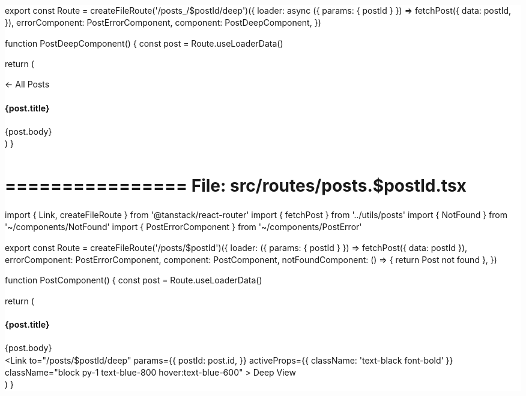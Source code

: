 export const Route = createFileRoute('/posts_/$postId/deep')({
  loader: async ({ params: { postId } }) =>
    fetchPost({
      data: postId,
    }),
  errorComponent: PostErrorComponent,
  component: PostDeepComponent,
})

function PostDeepComponent() {
  const post = Route.useLoaderData()

  return (
    <div className="p-2 space-y-2">
      <Link
        to="/posts"
        className="block py-1 text-blue-800 hover:text-blue-600"
      >
        ← All Posts
      </Link>
      <h4 className="text-xl font-bold underline">{post.title}</h4>
      <div className="text-sm">{post.body}</div>
    </div>
  )
}

================
File: src/routes/posts.$postId.tsx
================
import { Link, createFileRoute } from '@tanstack/react-router'
import { fetchPost } from '../utils/posts'
import { NotFound } from '~/components/NotFound'
import { PostErrorComponent } from '~/components/PostError'

export const Route = createFileRoute('/posts/$postId')({
  loader: ({ params: { postId } }) => fetchPost({ data: postId }),
  errorComponent: PostErrorComponent,
  component: PostComponent,
  notFoundComponent: () => {
    return <NotFound>Post not found</NotFound>
  },
})

function PostComponent() {
  const post = Route.useLoaderData()

  return (
    <div className="space-y-2">
      <h4 className="text-xl font-bold underline">{post.title}</h4>
      <div className="text-sm">{post.body}</div>
      <Link
        to="/posts/$postId/deep"
        params={{
          postId: post.id,
        }}
        activeProps={{ className: 'text-black font-bold' }}
        className="block py-1 text-blue-800 hover:text-blue-600"
      >
        Deep View
      </Link>
    </div>
  )
}
